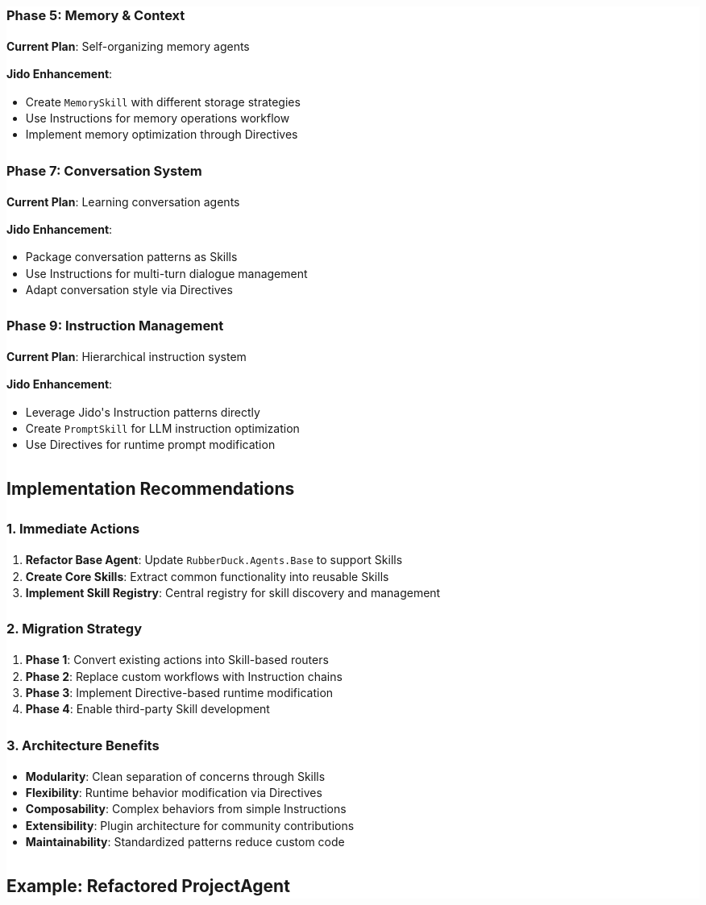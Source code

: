 ### Phase 5: Memory & Context

**Current Plan**: Self-organizing memory agents

**Jido Enhancement**:
- Create `MemorySkill` with different storage strategies
- Use Instructions for memory operations workflow
- Implement memory optimization through Directives

### Phase 7: Conversation System

**Current Plan**: Learning conversation agents

**Jido Enhancement**:
- Package conversation patterns as Skills
- Use Instructions for multi-turn dialogue management
- Adapt conversation style via Directives

### Phase 9: Instruction Management

**Current Plan**: Hierarchical instruction system

**Jido Enhancement**:
- Leverage Jido's Instruction patterns directly
- Create `PromptSkill` for LLM instruction optimization
- Use Directives for runtime prompt modification

## Implementation Recommendations

### 1. Immediate Actions

1. **Refactor Base Agent**: Update `RubberDuck.Agents.Base` to support Skills
2. **Create Core Skills**: Extract common functionality into reusable Skills
3. **Implement Skill Registry**: Central registry for skill discovery and management

### 2. Migration Strategy

1. **Phase 1**: Convert existing actions into Skill-based routers
2. **Phase 2**: Replace custom workflows with Instruction chains
3. **Phase 3**: Implement Directive-based runtime modification
4. **Phase 4**: Enable third-party Skill development

### 3. Architecture Benefits

- **Modularity**: Clean separation of concerns through Skills
- **Flexibility**: Runtime behavior modification via Directives
- **Composability**: Complex behaviors from simple Instructions
- **Extensibility**: Plugin architecture for community contributions
- **Maintainability**: Standardized patterns reduce custom code

## Example: Refactored ProjectAgent
